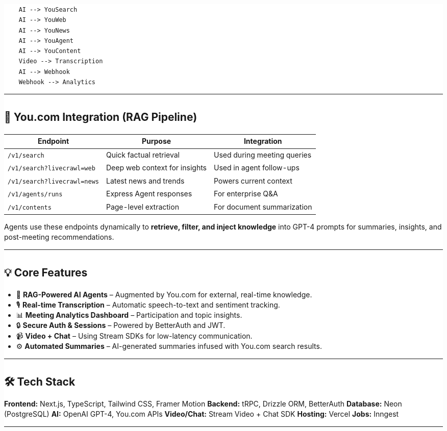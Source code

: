 ```mermaid
    AI --> YouSearch
    AI --> YouWeb
    AI --> YouNews
    AI --> YouAgent
    AI --> YouContent
    Video --> Transcription
    AI --> Webhook
    Webhook --> Analytics
````

---

## 🤖 You.com Integration (RAG Pipeline)

| Endpoint                    | Purpose                       | Integration                 |
| --------------------------- | ----------------------------- | --------------------------- |
| `/v1/search`                | Quick factual retrieval       | Used during meeting queries |
| `/v1/search?livecrawl=web`  | Deep web context for insights | Used in agent follow-ups    |
| `/v1/search?livecrawl=news` | Latest news and trends        | Powers current context      |
| `/v1/agents/runs`           | Express Agent responses       | For enterprise Q&A          |
| `/v1/contents`              | Page-level extraction         | For document summarization  |

Agents use these endpoints dynamically to **retrieve, filter, and inject knowledge** into GPT-4 prompts for summaries, insights, and post-meeting recommendations.

---

## 💡 Core Features

* 🧠 **RAG-Powered AI Agents** – Augmented by You.com for external, real-time knowledge.
* 🎙️ **Real-time Transcription** – Automatic speech-to-text and sentiment tracking.
* 📊 **Meeting Analytics Dashboard** – Participation and topic insights.
* 🔒 **Secure Auth & Sessions** – Powered by BetterAuth and JWT.
* 📹 **Video + Chat** – Using Stream SDKs for low-latency communication.
* ⚙️ **Automated Summaries** – AI-generated summaries infused with You.com search results.

---

## 🛠️ Tech Stack

**Frontend:** Next.js, TypeScript, Tailwind CSS, Framer Motion
**Backend:** tRPC, Drizzle ORM, BetterAuth
**Database:** Neon (PostgreSQL)
**AI:** OpenAI GPT-4, You.com APIs
**Video/Chat:** Stream Video + Chat SDK
**Hosting:** Vercel
**Jobs:** Inngest

---